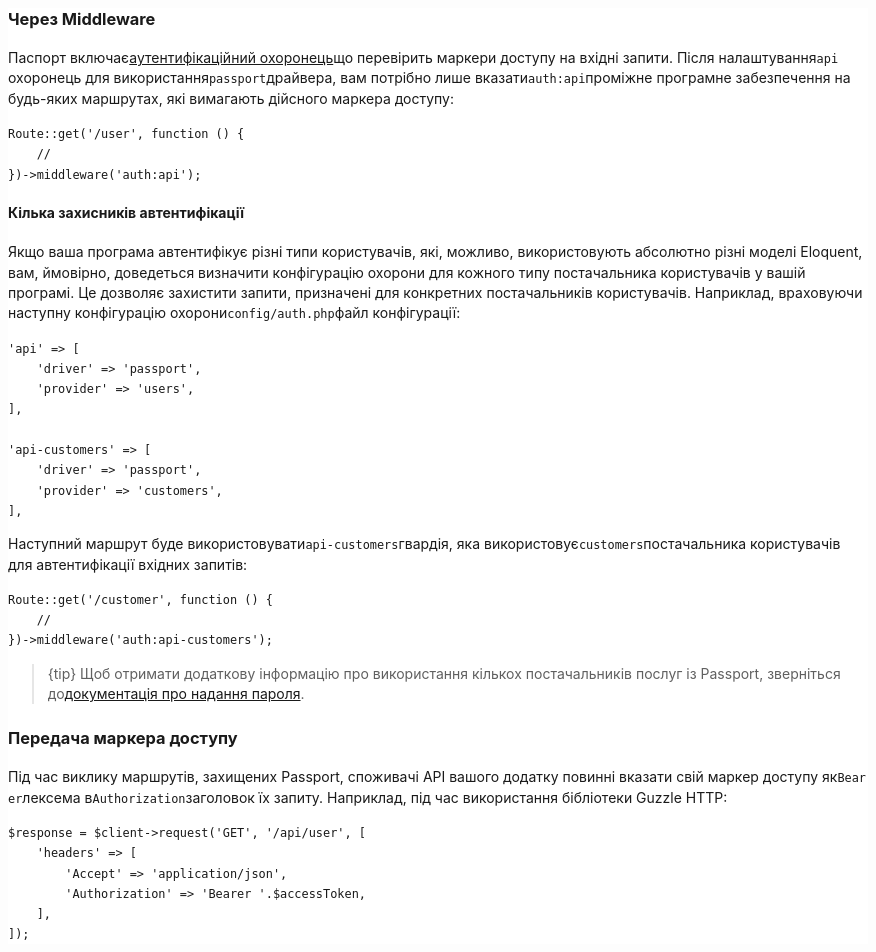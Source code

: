 ### Через Middleware

Паспорт включає[аутентифікаційний охоронець](/docs/{{version}}/authentication#adding-custom-guards)що перевірить маркери доступу на вхідні запити. Після налаштування`api`охоронець для використання`passport`драйвера, вам потрібно лише вказати`auth:api`проміжне програмне забезпечення на будь-яких маршрутах, які вимагають дійсного маркера доступу:

    Route::get('/user', function () {
        //
    })->middleware('auth:api');

<a name="multiple-authentication-guards"></a>

#### Кілька захисників автентифікації

Якщо ваша програма автентифікує різні типи користувачів, які, можливо, використовують абсолютно різні моделі Eloquent, вам, ймовірно, доведеться визначити конфігурацію охорони для кожного типу постачальника користувачів у вашій програмі. Це дозволяє захистити запити, призначені для конкретних постачальників користувачів. Наприклад, враховуючи наступну конфігурацію охорони`config/auth.php`файл конфігурації:

    'api' => [
        'driver' => 'passport',
        'provider' => 'users',
    ],

    'api-customers' => [
        'driver' => 'passport',
        'provider' => 'customers',
    ],

Наступний маршрут буде використовувати`api-customers`гвардія, яка використовує`customers`постачальника користувачів для автентифікації вхідних запитів:

    Route::get('/customer', function () {
        //
    })->middleware('auth:api-customers');

> {tip} Щоб отримати додаткову інформацію про використання кількох постачальників послуг із Passport, зверніться до[документація про надання пароля](#customizing-the-user-provider).

<a name="passing-the-access-token"></a>

### Передача маркера доступу

Під час виклику маршрутів, захищених Passport, споживачі API вашого додатку повинні вказати свій маркер доступу як`Bearer`лексема в`Authorization`заголовок їх запиту. Наприклад, під час використання бібліотеки Guzzle HTTP&#x3A;

    $response = $client->request('GET', '/api/user', [
        'headers' => [
            'Accept' => 'application/json',
            'Authorization' => 'Bearer '.$accessToken,
        ],
    ]);
